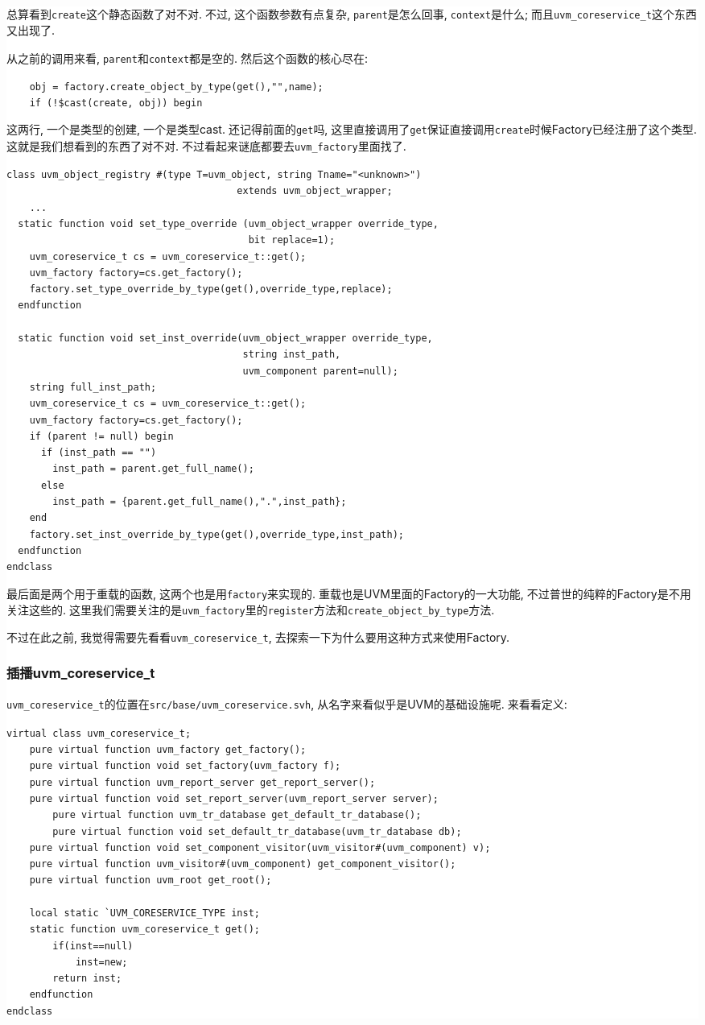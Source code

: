 总算看到`create`这个静态函数了对不对. 不过, 这个函数参数有点复杂, `parent`是怎么回事, `context`是什么; 而且`uvm_coreservice_t`这个东西又出现了. 

从之前的调用来看, `parent`和`context`都是空的. 然后这个函数的核心尽在:

```
    obj = factory.create_object_by_type(get(),"",name);
    if (!$cast(create, obj)) begin
```

这两行, 一个是类型的创建, 一个是类型cast. 还记得前面的`get`吗, 这里直接调用了`get`保证直接调用`create`时候Factory已经注册了这个类型. 这就是我们想看到的东西了对不对. 不过看起来谜底都要去`uvm_factory`里面找了.

```
class uvm_object_registry #(type T=uvm_object, string Tname="<unknown>")
                                        extends uvm_object_wrapper;
    ...
  static function void set_type_override (uvm_object_wrapper override_type,
                                          bit replace=1);
    uvm_coreservice_t cs = uvm_coreservice_t::get();
    uvm_factory factory=cs.get_factory();
    factory.set_type_override_by_type(get(),override_type,replace);
  endfunction

  static function void set_inst_override(uvm_object_wrapper override_type,
                                         string inst_path,
                                         uvm_component parent=null);
    string full_inst_path;
    uvm_coreservice_t cs = uvm_coreservice_t::get();
    uvm_factory factory=cs.get_factory();
    if (parent != null) begin
      if (inst_path == "")
        inst_path = parent.get_full_name();
      else
        inst_path = {parent.get_full_name(),".",inst_path};
    end
    factory.set_inst_override_by_type(get(),override_type,inst_path);
  endfunction
endclass
```

最后面是两个用于重载的函数, 这两个也是用`factory`来实现的. 重载也是UVM里面的Factory的一大功能, 不过普世的纯粹的Factory是不用关注这些的. 这里我们需要关注的是`uvm_factory`里的`register`方法和`create_object_by_type`方法.

不过在此之前, 我觉得需要先看看`uvm_coreservice_t`, 去探索一下为什么要用这种方式来使用Factory.

### 插播uvm_coreservice_t

`uvm_coreservice_t`的位置在`src/base/uvm_coreservice.svh`, 从名字来看似乎是UVM的基础设施呢. 来看看定义:

```
virtual class uvm_coreservice_t;
	pure virtual function uvm_factory get_factory();
	pure virtual function void set_factory(uvm_factory f);
	pure virtual function uvm_report_server get_report_server();
	pure virtual function void set_report_server(uvm_report_server server);
        pure virtual function uvm_tr_database get_default_tr_database();
        pure virtual function void set_default_tr_database(uvm_tr_database db);
	pure virtual function void set_component_visitor(uvm_visitor#(uvm_component) v);
	pure virtual function uvm_visitor#(uvm_component) get_component_visitor();
	pure virtual function uvm_root get_root();

	local static `UVM_CORESERVICE_TYPE inst;
	static function uvm_coreservice_t get();
		if(inst==null)
			inst=new;
		return inst;
	endfunction 
endclass
```